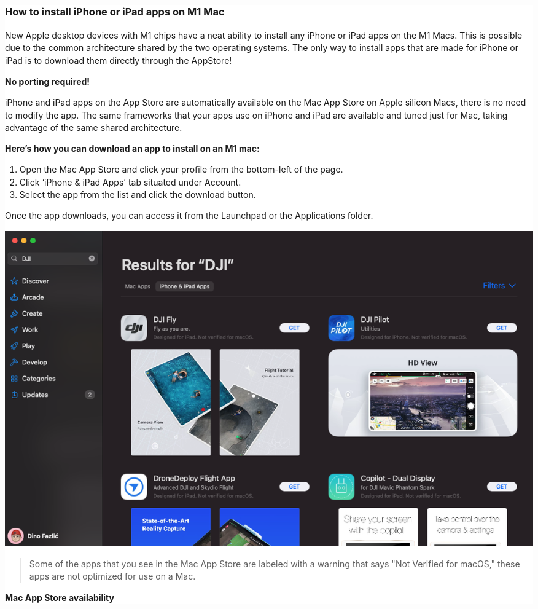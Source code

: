 
### How to install iPhone or iPad apps on M1 Mac

New Apple desktop devices with M1 chips have a neat ability to install any iPhone or iPad apps on the M1 Macs. This is possible due to the common architecture shared by the two operating systems. The only way to install apps that are made for iPhone or iPad is to download them directly through the AppStore!

**No porting required!**

iPhone and iPad apps on the App Store are automatically available on the Mac App Store on Apple silicon Macs, there is no need to modify the app. The same frameworks that your apps use on iPhone and iPad are available and tuned just for Mac, taking advantage of the same shared architecture.

**Here’s how you can download an app to install on an M1 mac:**

1. Open the ‌Mac App Store‌ and click your profile from the bottom-left of the page.
2. Click ‘iPhone‌ & ‌iPad‌ Apps’ tab situated under Account.
3. Select the app from the list and click the download button.

Once the app downloads, you can access it from the Launchpad or the Applications folder.

![](/img/M1_iphone_Apps.png)

> Some of the apps that you see in the ‌Mac App Store‌ are labeled with a warning that says "Not Verified for macOS," these apps are not optimized for use on a Mac.

**Mac App Store availability**
